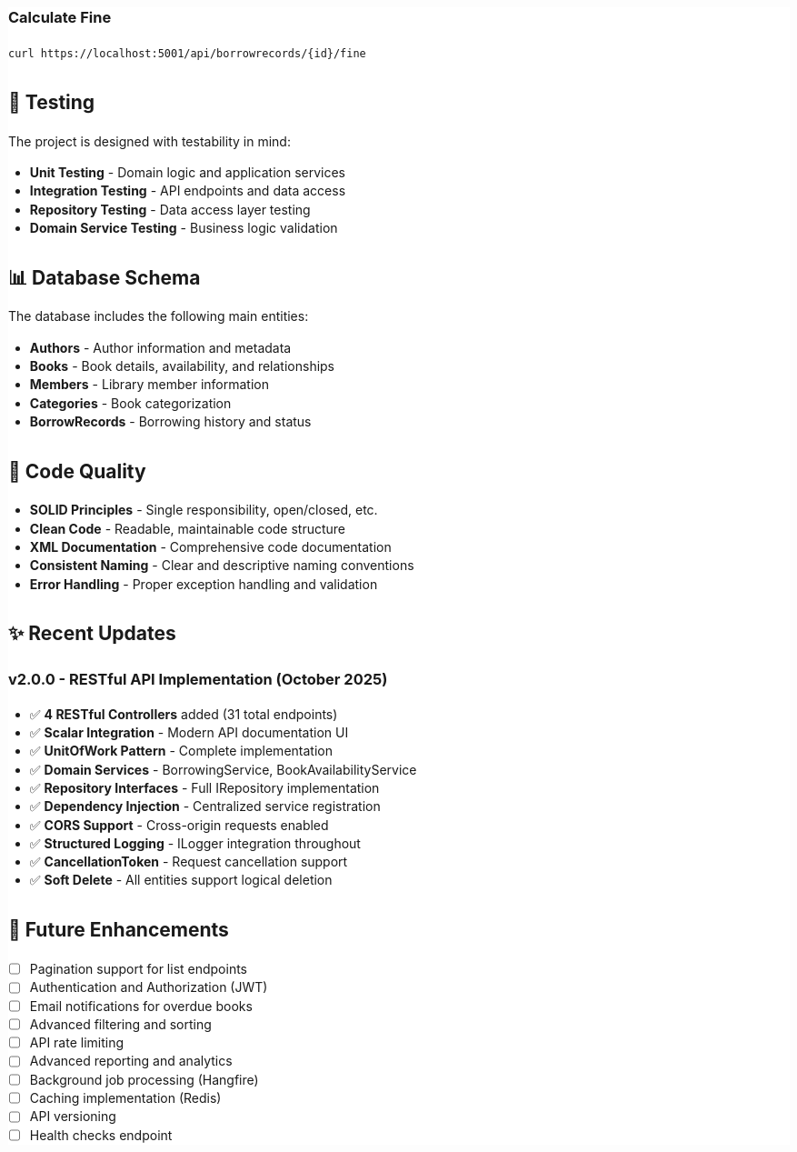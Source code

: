 ### Calculate Fine
```bash
curl https://localhost:5001/api/borrowrecords/{id}/fine
```

## 🧪 Testing

The project is designed with testability in mind:

- **Unit Testing** - Domain logic and application services
- **Integration Testing** - API endpoints and data access
- **Repository Testing** - Data access layer testing
- **Domain Service Testing** - Business logic validation

## 📊 Database Schema

The database includes the following main entities:

- **Authors** - Author information and metadata
- **Books** - Book details, availability, and relationships
- **Members** - Library member information
- **Categories** - Book categorization
- **BorrowRecords** - Borrowing history and status

## 🎨 Code Quality

- **SOLID Principles** - Single responsibility, open/closed, etc.
- **Clean Code** - Readable, maintainable code structure
- **XML Documentation** - Comprehensive code documentation
- **Consistent Naming** - Clear and descriptive naming conventions
- **Error Handling** - Proper exception handling and validation

## ✨ Recent Updates

### v2.0.0 - RESTful API Implementation (October 2025)
- ✅ **4 RESTful Controllers** added (31 total endpoints)
- ✅ **Scalar Integration** - Modern API documentation UI
- ✅ **UnitOfWork Pattern** - Complete implementation
- ✅ **Domain Services** - BorrowingService, BookAvailabilityService
- ✅ **Repository Interfaces** - Full IRepository<T> implementation
- ✅ **Dependency Injection** - Centralized service registration
- ✅ **CORS Support** - Cross-origin requests enabled
- ✅ **Structured Logging** - ILogger integration throughout
- ✅ **CancellationToken** - Request cancellation support
- ✅ **Soft Delete** - All entities support logical deletion

## 🚀 Future Enhancements

- [ ] Pagination support for list endpoints
- [ ] Authentication and Authorization (JWT)
- [ ] Email notifications for overdue books
- [ ] Advanced filtering and sorting
- [ ] API rate limiting
- [ ] Advanced reporting and analytics
- [ ] Background job processing (Hangfire)
- [ ] Caching implementation (Redis)
- [ ] API versioning
- [ ] Health checks endpoint
